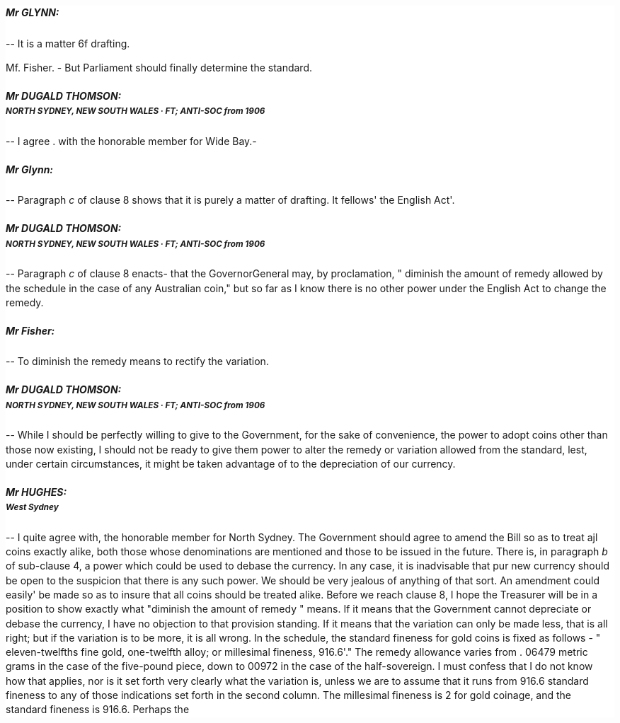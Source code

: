 ##### Mr GLYNN:

--  It is a matter 6f drafting. 

Mf.  Fisher. -  But Parliament should finally determine the standard. 

##### Mr DUGALD THOMSON:<br><small class="text-muted">NORTH SYDNEY, NEW SOUTH WALES &middot; FT; ANTI-SOC from 1906</small>

-- I agree . with the honorable member for Wide Bay.- 

##### Mr Glynn:

-- Paragraph  *c*  of clause 8 shows that it is purely a matter of drafting. It fellows' the English Act'. 

##### Mr DUGALD THOMSON:<br><small class="text-muted">NORTH SYDNEY, NEW SOUTH WALES &middot; FT; ANTI-SOC from 1906</small>

-- Paragraph  *c*  of clause  8  enacts- that the GovernorGeneral may, by proclamation, " diminish the amount of remedy allowed by the schedule in the case of any Australian coin," but so far as I know there is no other power under the English Act to change the remedy. 

##### Mr Fisher:

--  To diminish the remedy means to rectify the variation. 

##### Mr DUGALD THOMSON:<br><small class="text-muted">NORTH SYDNEY, NEW SOUTH WALES &middot; FT; ANTI-SOC from 1906</small>

-- While I should be perfectly willing to give to the Government, for the sake of convenience, the power to adopt coins other than those now existing, I should not be ready to give them power to alter the remedy or variation allowed from the standard, lest, under certain circumstances, it might be taken advantage of to the depreciation of our currency. 

##### Mr HUGHES:<br><small class="text-muted">West Sydney</small>

-- I quite agree with, the honorable member for North Sydney. The Government should agree to amend the Bill so as to treat ajl coins exactly alike, both those whose denominations are mentioned and those to be issued in the future. There is, in paragraph  *b*  of sub-clause  4,  a power which could be used to debase the currency. In any case, it is inadvisable that pur new currency should be open to the suspicion that there is any such power. We should be very jealous of anything of that sort. An amendment could easily' be made so as to insure that all coins should be treated alike. Before we reach clause  8,  I hope the Treasurer will be in a position to show exactly what "diminish the amount of remedy " means. If it means that the Government cannot depreciate or debase the currency, I have no objection to that provision standing. If it means that the variation can only be made less, that is all right; but if the variation is to be more, it is all wrong. In the schedule, the standard fineness for gold coins is fixed as follows - " eleven-twelfths fine gold, one-twelfth alloy; or millesimal fineness,  916.6'."  The remedy allowance varies from  . 06479  metric grams in the case of the five-pound piece, down to   00972  in the case of the half-sovereign. I must confess that I do not know how that applies, nor is it set forth very clearly what the variation is, unless we are to assume that it runs from  916.6  standard fineness to any of those indications set forth in the second column. The millesimal fineness is  2  for gold coinage, and the standard fineness is  916.6.  Perhaps the 
